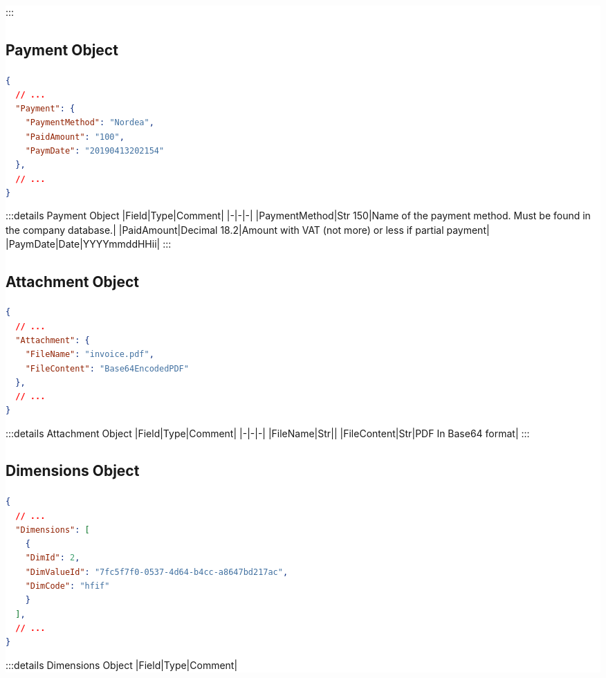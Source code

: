 :::

## Payment Object
```json
{
  // ...
  "Payment": {
    "PaymentMethod": "Nordea",
    "PaidAmount": "100",
    "PaymDate": "20190413202154"
  },
  // ...
}
```
:::details Payment Object
|Field|Type|Comment|
|-|-|-|
|PaymentMethod|Str 150|Name of the payment method. Must be found in the company database.|
|PaidAmount|Decimal 18.2|Amount with VAT (not more) or less if partial payment|
|PaymDate|Date|YYYYmmddHHii|
:::

## Attachment Object
```json
{
  // ...
  "Attachment": {
    "FileName": "invoice.pdf",
    "FileContent": "Base64EncodedPDF"
  },
  // ...
}
```
:::details Attachment Object
|Field|Type|Comment|
|-|-|-|
|FileName|Str||
|FileContent|Str|PDF In Base64 format|
:::

## Dimensions Object
```json
{
  // ...
  "Dimensions": [
    {
    "DimId": 2,
    "DimValueId": "7fc5f7f0-0537-4d64-b4cc-a8647bd217ac",
    "DimCode": "hfif"
    }
  ],
  // ...
}
```
:::details Dimensions Object
|Field|Type|Comment|